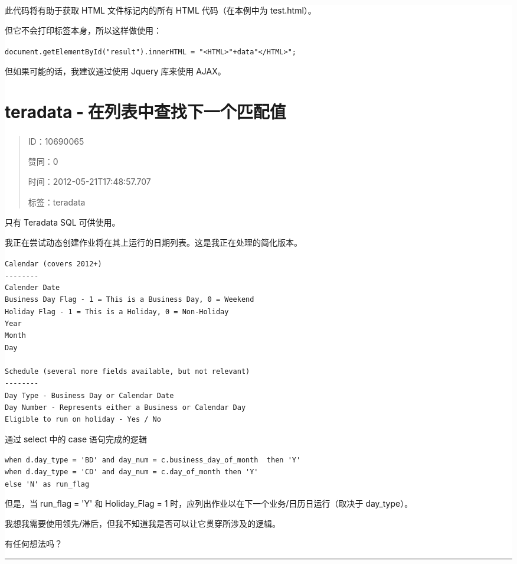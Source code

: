 此代码将有助于获取 HTML 文件标记内的所有 HTML 代码（在本例中为 test.html）。

但它不会打印标签本身，所以这样做使用：

```
document.getElementById("result").innerHTML = "<HTML>"+data"</HTML>"; 
```

但如果可能的话，我建议通过使用 Jquery 库来使用 AJAX。

# teradata - 在列表中查找下一个匹配值

> ID：10690065
> 
> 赞同：0
> 
> 时间：2012-05-21T17:48:57.707
> 
> 标签：teradata

只有 Teradata SQL 可供使用。

我正在尝试动态创建作业将在其上运行的日期列表。这是我正在处理的简化版本。

```
Calendar (covers 2012+)
--------
Calender Date
Business Day Flag - 1 = This is a Business Day, 0 = Weekend
Holiday Flag - 1 = This is a Holiday, 0 = Non-Holiday
Year
Month
Day

Schedule (several more fields available, but not relevant)
--------
Day Type - Business Day or Calendar Date
Day Number - Represents either a Business or Calendar Day
Eligible to run on holiday - Yes / No 
```

通过 select 中的 case 语句完成的逻辑

```
when d.day_type = 'BD' and day_num = c.business_day_of_month  then 'Y'
when d.day_type = 'CD' and day_num = c.day_of_month then 'Y'
else 'N' as run_flag 
```

但是，当 run_flag = 'Y' 和 Holiday_Flag = 1 时，应列出作业以在下一个业务/日历日运行（取决于 day_type）。

我想我需要使用领先/滞后，但我不知道我是否可以让它贯穿所涉及的逻辑。

有任何想法吗？

* * *
